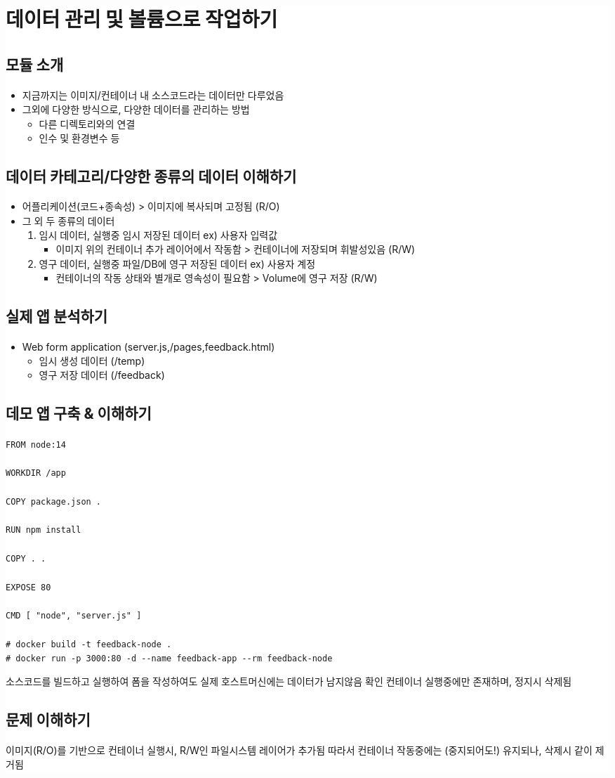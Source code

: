 # 데이터 관리 및 볼륨으로 작업하기

## 모듈 소개
- 지금까지는 이미지/컨테이너 내 소스코드라는 데이터만 다루었음
- 그외에 다양한 방식으로, 다양한 데이터를 관리하는 방법
    - 다른 디렉토리와의 연결
    - 인수 및 환경변수 등

## 데이터 카테고리/다양한 종류의 데이터 이해하기
- 어플리케이션(코드+종속성) > 이미지에 복사되며 고정됨 (R/O)
- 그 외 두 종류의 데이터
    1. 임시 데이터, 실행중 임시 저장된 데이터 ex) 사용자 입력값
        - 이미지 위의 컨테이너 추가 레이어에서 작동함 > 컨테이너에 저장되며 휘발성있음 (R/W)
    2. 영구 데이터, 실행중 파일/DB에 영구 저장된 데이터 ex) 사용자 계정
        - 컨테이너의 작동 상태와 별개로 영속성이 필요함 > Volume에 영구 저장 (R/W)

## 실제 앱 분석하기
- Web form application (server.js,/pages,feedback.html)
    - 임시 생성 데이터 (/temp)
    - 영구 저장 데이터 (/feedback)

## 데모 앱 구축 & 이해하기
```
FROM node:14

WORKDIR /app

COPY package.json .

RUN npm install

COPY . .

EXPOSE 80

CMD [ "node", "server.js" ]

# docker build -t feedback-node .
# docker run -p 3000:80 -d --name feedback-app --rm feedback-node
```
소스코드를 빌드하고 실행하여 폼을 작성하여도 실제 호스트머신에는 데이터가 남지않음 확인
컨테이너 실행중에만 존재하며, 정지시 삭제됨

## 문제 이해하기
이미지(R/O)를 기반으로 컨테이너 실행시, R/W인 파일시스템 레이어가 추가됨
따라서 컨테이너 작동중에는 (중지되어도!) 유지되나, 삭제시 같이 제거됨 
